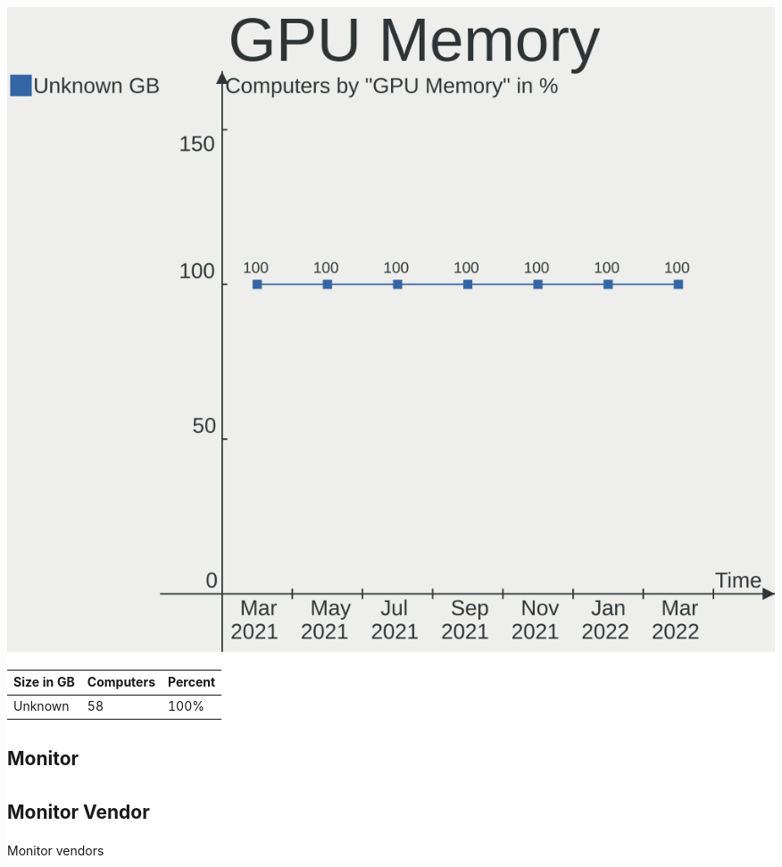 ![GPU Memory](./All/images/line_chart/gpu_memory.svg)

| Size in GB | Computers | Percent |
|------------|-----------|---------|
| Unknown    | 58        | 100%    |

Monitor
-------

Monitor Vendor
--------------

Monitor vendors
